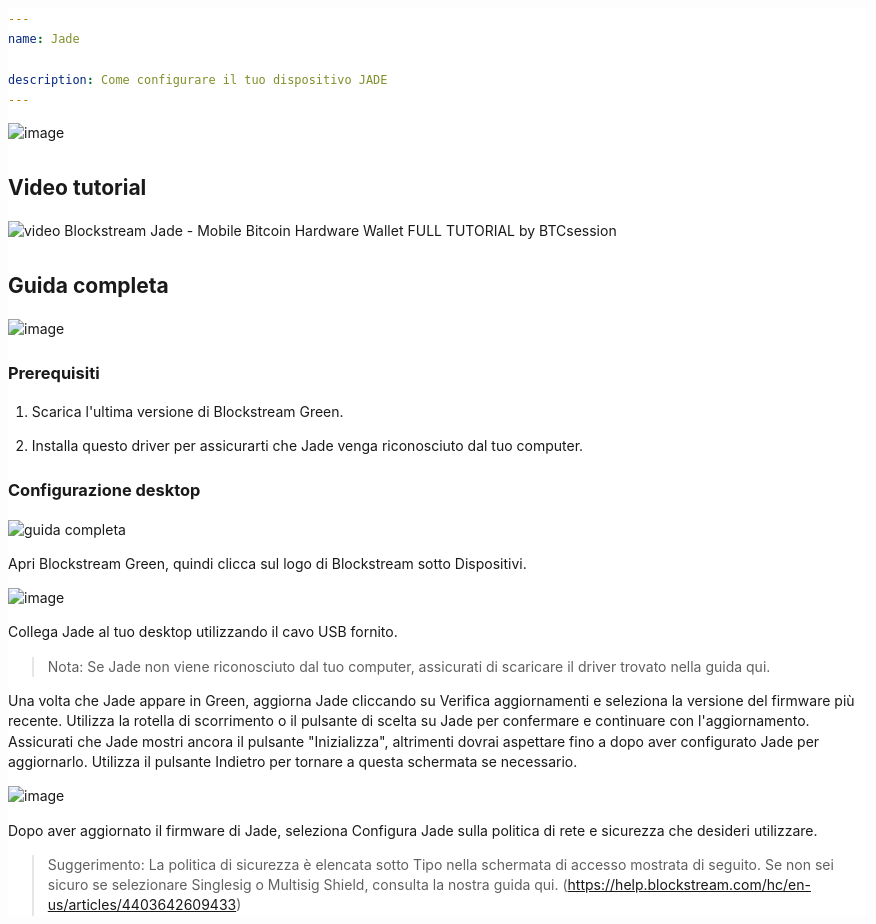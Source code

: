 ```yaml
---
name: Jade

description: Come configurare il tuo dispositivo JADE
---
```


![image](assets/cover.webp)

## Video tutorial

![video](https://www.youtube.com/watch?v=_U1jsTeqbTw)
Blockstream Jade - Mobile Bitcoin Hardware Wallet FULL TUTORIAL by BTCsession

## Guida completa

![image](assets/cover2.webp)

### Prerequisiti

1. Scarica l'ultima versione di Blockstream Green.

2. Installa questo driver per assicurarti che Jade venga riconosciuto dal tuo computer.

### Configurazione desktop

![guida completa](https://youtu.be/0fPVzsyL360)

Apri Blockstream Green, quindi clicca sul logo di Blockstream sotto Dispositivi.

![image](assets/1.webp)

Collega Jade al tuo desktop utilizzando il cavo USB fornito.

> Nota: Se Jade non viene riconosciuto dal tuo computer, assicurati di scaricare il driver trovato nella guida qui.

Una volta che Jade appare in Green, aggiorna Jade cliccando su Verifica aggiornamenti e seleziona la versione del firmware più recente. Utilizza la rotella di scorrimento o il pulsante di scelta su Jade per confermare e continuare con l'aggiornamento. Assicurati che Jade mostri ancora il pulsante "Inizializza", altrimenti dovrai aspettare fino a dopo aver configurato Jade per aggiornarlo. Utilizza il pulsante Indietro per tornare a questa schermata se necessario.

![image](assets/2.webp)

Dopo aver aggiornato il firmware di Jade, seleziona Configura Jade sulla politica di rete e sicurezza che desideri utilizzare.

> Suggerimento: La politica di sicurezza è elencata sotto Tipo nella schermata di accesso mostrata di seguito. Se non sei sicuro se selezionare Singlesig o Multisig Shield, consulta la nostra guida qui. (https://help.blockstream.com/hc/en-us/articles/4403642609433)
